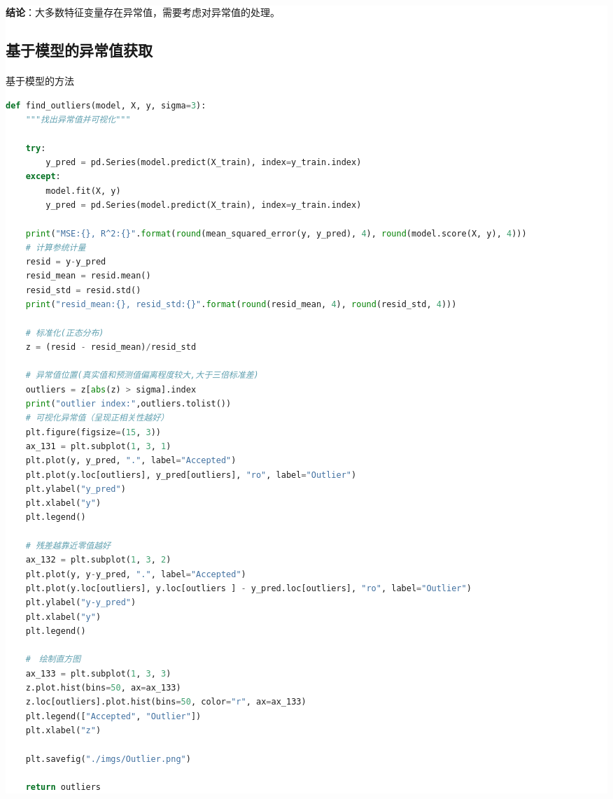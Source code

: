 
**结论**：大多数特征变量存在异常值，需要考虑对异常值的处理。

## 基于模型的异常值获取
基于模型的方法


```python
def find_outliers(model, X, y, sigma=3):
    """找出异常值并可视化"""
    
    try:
        y_pred = pd.Series(model.predict(X_train), index=y_train.index)
    except:
        model.fit(X, y)
        y_pred = pd.Series(model.predict(X_train), index=y_train.index)

    print("MSE:{}, R^2:{}".format(round(mean_squared_error(y, y_pred), 4), round(model.score(X, y), 4)))
    # 计算参统计量
    resid = y-y_pred
    resid_mean = resid.mean()
    resid_std = resid.std()
    print("resid_mean:{}, resid_std:{}".format(round(resid_mean, 4), round(resid_std, 4)))

    # 标准化(正态分布)
    z = (resid - resid_mean)/resid_std

    # 异常值位置(真实值和预测值偏离程度较大,大于三倍标准差)
    outliers = z[abs(z) > sigma].index
    print("outlier index:",outliers.tolist())
    # 可视化异常值（呈现正相关性越好）
    plt.figure(figsize=(15, 3))
    ax_131 = plt.subplot(1, 3, 1)
    plt.plot(y, y_pred, ".", label="Accepted")
    plt.plot(y.loc[outliers], y_pred[outliers], "ro", label="Outlier")
    plt.ylabel("y_pred")
    plt.xlabel("y")
    plt.legend()
    
    # 残差越靠近零值越好
    ax_132 = plt.subplot(1, 3, 2)
    plt.plot(y, y-y_pred, ".", label="Accepted")
    plt.plot(y.loc[outliers], y.loc[outliers ] - y_pred.loc[outliers], "ro", label="Outlier")
    plt.ylabel("y-y_pred")
    plt.xlabel("y")
    plt.legend()

    #　绘制直方图
    ax_133 = plt.subplot(1, 3, 3)
    z.plot.hist(bins=50, ax=ax_133)
    z.loc[outliers].plot.hist(bins=50, color="r", ax=ax_133)
    plt.legend(["Accepted", "Outlier"])
    plt.xlabel("z")
    
    plt.savefig("./imgs/Outlier.png")
    
    return outliers
```
